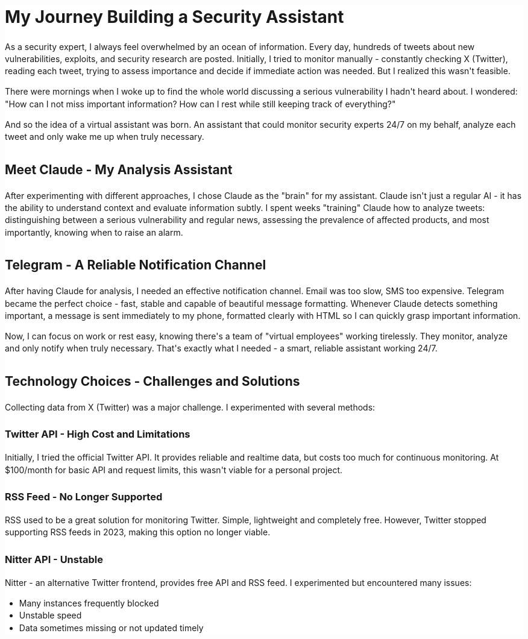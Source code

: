 # My Journey Building a Security Assistant

As a security expert, I always feel overwhelmed by an ocean of information. Every day, hundreds of tweets about new vulnerabilities, exploits, and security research are posted. Initially, I tried to monitor manually - constantly checking X (Twitter), reading each tweet, trying to assess importance and decide if immediate action was needed. But I realized this wasn't feasible.

There were mornings when I woke up to find the whole world discussing a serious vulnerability I hadn't heard about. I wondered: "How can I not miss important information? How can I rest while still keeping track of everything?"

And so the idea of a virtual assistant was born. An assistant that could monitor security experts 24/7 on my behalf, analyze each tweet and only wake me up when truly necessary.

## Meet Claude - My Analysis Assistant

After experimenting with different approaches, I chose Claude as the "brain" for my assistant. Claude isn't just a regular AI - it has the ability to understand context and evaluate information subtly. I spent weeks "training" Claude how to analyze tweets: distinguishing between a serious vulnerability and regular news, assessing the prevalence of affected products, and most importantly, knowing when to raise an alarm.

## Telegram - A Reliable Notification Channel

After having Claude for analysis, I needed an effective notification channel. Email was too slow, SMS too expensive. Telegram became the perfect choice - fast, stable and capable of beautiful message formatting. Whenever Claude detects something important, a message is sent immediately to my phone, formatted clearly with HTML so I can quickly grasp important information.

Now, I can focus on work or rest easy, knowing there's a team of "virtual employees" working tirelessly. They monitor, analyze and only notify when truly necessary. That's exactly what I needed - a smart, reliable assistant working 24/7.

## Technology Choices - Challenges and Solutions

Collecting data from X (Twitter) was a major challenge. I experimented with several methods:

### Twitter API - High Cost and Limitations
Initially, I tried the official Twitter API. It provides reliable and realtime data, but costs too much for continuous monitoring. At $100/month for basic API and request limits, this wasn't viable for a personal project.

### RSS Feed - No Longer Supported
RSS used to be a great solution for monitoring Twitter. Simple, lightweight and completely free. However, Twitter stopped supporting RSS feeds in 2023, making this option no longer viable.

### Nitter API - Unstable
Nitter - an alternative Twitter frontend, provides free API and RSS feed. I experimented but encountered many issues:
- Many instances frequently blocked
- Unstable speed
- Data sometimes missing or not updated timely
